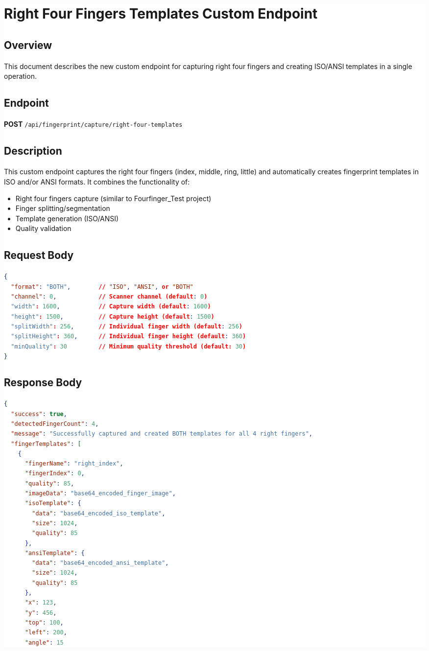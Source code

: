# Right Four Fingers Templates Custom Endpoint

## Overview

This document describes the new custom endpoint for capturing right four fingers and creating ISO/ANSI templates in a single operation.

## Endpoint

**POST** `/api/fingerprint/capture/right-four-templates`

## Description

This custom endpoint captures the right four fingers (index, middle, ring, little) and automatically creates fingerprint templates in ISO and/or ANSI formats. It combines the functionality of:
- Right four fingers capture (similar to Fourfinger_Test project)
- Finger splitting/segmentation 
- Template generation (ISO/ANSI)
- Quality validation

## Request Body

```json
{
  "format": "BOTH",        // "ISO", "ANSI", or "BOTH"
  "channel": 0,            // Scanner channel (default: 0)
  "width": 1600,           // Capture width (default: 1600)
  "height": 1500,          // Capture height (default: 1500)
  "splitWidth": 256,       // Individual finger width (default: 256)
  "splitHeight": 360,      // Individual finger height (default: 360)
  "minQuality": 30         // Minimum quality threshold (default: 30)
}
```

## Response Body

```json
{
  "success": true,
  "detectedFingerCount": 4,
  "message": "Successfully captured and created BOTH templates for all 4 right fingers",
  "fingerTemplates": [
    {
      "fingerName": "right_index",
      "fingerIndex": 0,
      "quality": 85,
      "imageData": "base64_encoded_finger_image",
      "isoTemplate": {
        "data": "base64_encoded_iso_template",
        "size": 1024,
        "quality": 85
      },
      "ansiTemplate": {
        "data": "base64_encoded_ansi_template", 
        "size": 1024,
        "quality": 85
      },
      "x": 123,
      "y": 456,
      "top": 100,
      "left": 200,
      "angle": 15
```